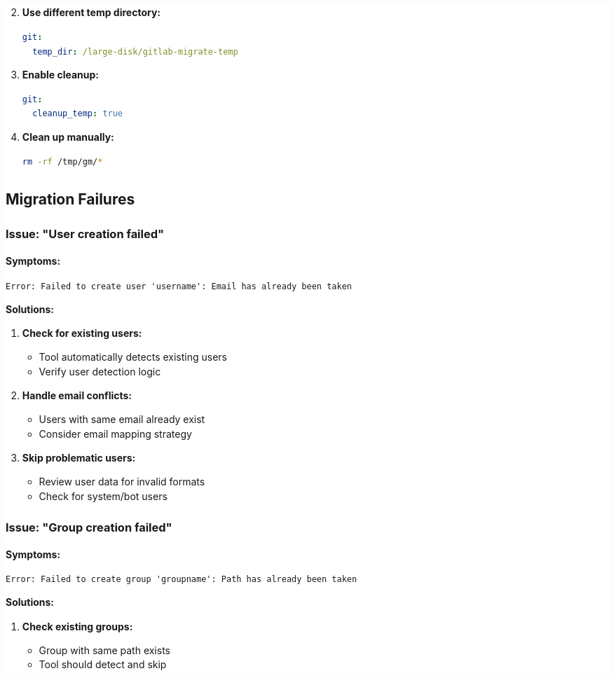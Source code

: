 2. **Use different temp directory:**

   ```yaml
   git:
     temp_dir: /large-disk/gitlab-migrate-temp
   ```

3. **Enable cleanup:**

   ```yaml
   git:
     cleanup_temp: true
   ```

4. **Clean up manually:**
   ```bash
   rm -rf /tmp/gm/*
   ```

## Migration Failures

### Issue: "User creation failed"

**Symptoms:**

```
Error: Failed to create user 'username': Email has already been taken
```

**Solutions:**

1. **Check for existing users:**

   - Tool automatically detects existing users
   - Verify user detection logic

2. **Handle email conflicts:**

   - Users with same email already exist
   - Consider email mapping strategy

3. **Skip problematic users:**
   - Review user data for invalid formats
   - Check for system/bot users

### Issue: "Group creation failed"

**Symptoms:**

```
Error: Failed to create group 'groupname': Path has already been taken
```

**Solutions:**

1. **Check existing groups:**

   - Group with same path exists
   - Tool should detect and skip
